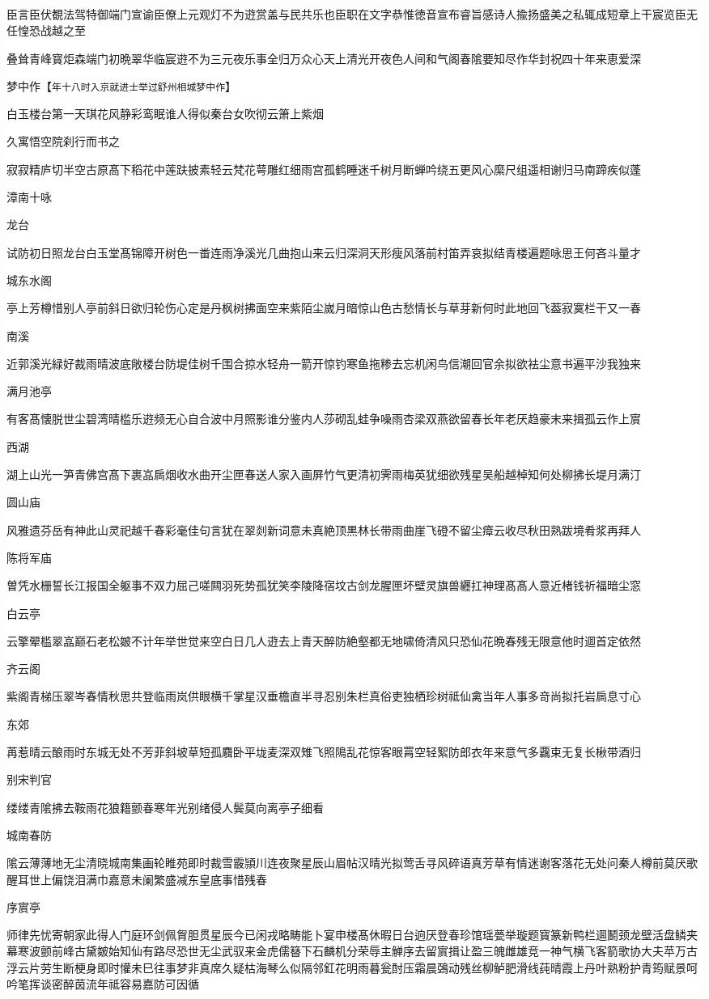 臣言臣伏覩法驾特御端门宣谕臣僚上元观灯不为逰赏盖与民共乐也臣职在文字恭惟徳音宣布睿旨感诗人揄扬盛美之私辄成短章上干宸览臣无任惶恐战越之至  

叠耸青峰寳炬森端门初晩翠华临宸逰不为三元夜乐事全归万众心天上清光开夜色人间和气阁春隂要知尽作华封祝四十年来恵爱深  

梦中作【`年十八时入京就进士举过舒州相城梦中作`】  

白玉楼台第一天琪花风静彩鸾眠谁人得似秦台女吹彻云箫上紫烟  

久寓悟空院刹行而书之  

寂寂精庐切半空古原髙下稻花中莲趺披素轻云梵花萼雕红细雨宫孤鹤睡迷千树月断蝉吟绕五更风心縻尺组遥相谢归马南蹄疾似蓬  

漳南十咏  

龙台  

试防初日照龙台白玉堂髙锦障开树色一畨连雨净溪光几曲抱山来云归深洞天形瘦风落前村笛弄哀拟结青楼遍题咏思王何吝斗量才  

城东水阁  

亭上芳樽惜别人亭前斜日欲归轮伤心定是丹枫树拂面空来紫陌尘嵗月暗惊山色古愁情长与草芽新何时此地回飞葢寂寞栏干又一春  

南溪  

近郭溪光緑好裁雨晴波底敞楼台防堤佳树千围合掠水轻舟一箭开惊钓寒鱼拖糁去忘机闲鸟信潮回官余拟欲袪尘意书遍平沙我独来  

满月池亭  

有客髙懐脱世尘碧湾晴槛乐逰频无心自合波中月照影谁分鉴内人莎砌乱蛙争噪雨杏梁双燕欲留春长年老厌趋豪末来揖孤云作上賔  

西湖  

湖上山光一笋青佛宫髙下裹嵓扄烟收水曲开尘匣春送人家入画屏竹气更清初霁雨梅英犹细欲残星吴船越棹知何处柳拂长堤月满汀  

圆山庙  

风雅遗芬岳有神此山灵祀越千春彩毫佳句言犹在翠剡新词意未真絶顶黒林长带雨曲崖飞磴不留尘瘴云收尽秋田熟跋境肴浆再拜人  

陈将军庙  

曽凭水栅誓长江报国全躯事不双力屈己嗟闗羽死势孤犹笑李陵降宿坟古剑龙腥匣坏壁灵旗兽纒扛神理髙髙人意近楮钱祈福暗尘窓  

白云亭  

云擎翚槛翠嵓巅石老松皴不计年举世觉来空白日几人逰去上青天醉防絶壑都无地啸倚清风只恐仙花晩春残无限意他时逥首定依然  

齐云阁  

紫阁青梯压翠岑春情秋思共登临雨岚供眼横千掌星汉垂檐直半寻忍别朱栏真俗吏独栖珍树祗仙禽当年人事多竒尚拟托岩扄息寸心  

东郊  

苒惹晴云酿雨时东城无处不芳菲斜坡草短孤麛卧平垅麦深双雉飞照隝乱花惊客眼罥空轻絮防郎衣年来意气多覊束无复长楸带酒归  

别宋判官  

缕缕青隂拂去鞍雨花狼籍颤春寒年光别绪侵人鬓莫向离亭子细看  

城南春防  

隂云薄薄地无尘清晓城南集画轮睢苑即时裁雪霰頴川连夜聚星辰山眉帖汉晴光拟莺舌寻风碎语真芳草有情迷谢客落花无处问秦人樽前莫厌歌醒耳世上偏饶泪满巾嘉意未阑繁盛减东皇底事惜残春  

序賔亭  

师律先忧寄朝家此得人门庭环剑佩胷胆贯星辰今已闲戎略畴能卜宴申楼髙休暇日台逈厌登春珍馆瑶甍举璇题寳篆新鸭栏逥鬭颈龙壁活盘鳞夹幕寒波颤前峰古黛皴始知仙有路尽恐世无尘武驭来金虎儒簮下石麟机分荣辱主觯序去留賔揖让盈三魄雌雄竞一神气横飞客箭歌协大夫苹万古浮云片劳生断梗身即时懽未巳往事梦非真席久疑枯海琴么似隔邻釭花明雨暮瓮酎压霜晨鵶动残丝柳鲈肥滑线莼晴霞上丹叶熟粉护青筠赋景呵吟笔挥谈密醉茵流年祗容易嘉防可因循  
